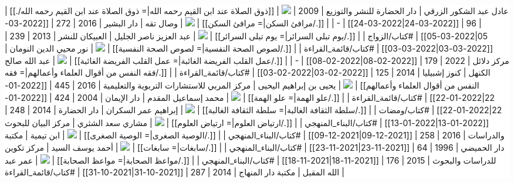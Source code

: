 | [[./ذوق الصلاة عند ابن القيم رحمه الله\|= ذوق الصلاة عند ابن القيم رحمه الله]]                                                                                                       | ![](<https://i.gr-assets.com/images/S/compressed.photo.goodreads.com/books/1442919563l/9376079._SX318_.jpg>)          | عادل عبد الشكور الزرقي                                     | دار الحضارة للنشر والتوزيع                    | 2009       | 96      | [[2022-03-24\|2022-03-24]] | \-                   |
| [[./مرافئ السكن\|= مرافئ السكن]]                                                                                                                                                     | ![](<https://i.gr-assets.com/images/S/compressed.photo.goodreads.com/books/1467021060l/30759644._SX318_.jpg>)         | وصال تقه                                                   | دار البشير                                    | 2016       | 272     | [[2022-03-05\|2022-03-05]] | #كتاب/الزواج         |
| [[./يوم تبلى السرائر\|= يوم تبلى السرائر]]                                                                                                                                           | ![](<https://i.gr-assets.com/images/S/compressed.photo.goodreads.com/books/1525254697l/40022697._SY475*.jpg>)         | عبد العزيز ناصر الجليل                                     | العبيكان للنشر                                | 2013       | 239     | [[2022-03-03\|2022-03-03]] | #كتاب/قائمة_القراءة  |
| [[./لصوص الصحة النفسية\|= لصوص الصحة النفسية]]                                                                                                                                       | ![](\-)                                                                                                               | نور محيي الدين النومان                                     | مركز دلائل                                    | 2022       | 179     | [[2022-02-08\|2022-02-08]] | \-                   |
| [[./عمل القلب الفريضة الغائبة\|= عمل القلب الفريضة الغائبة]]                                                                                                                         | ![](\-)                                                                                                               | عبد الله صالح الكنهل                                       | كنوز إشبيليا                                  | 2014       | 125     | [[2022-02-03\|2022-02-03]] | #كتاب/قائمة_القراءة  |
| [[./فقه النفس من أقوال العلماء وأعمالهم\|= فقه النفس من أقوال العلماء وأعمالهم]]                                                                                                     | ![](\-)                                                                                                               | يحيى بن إبراهيم اليحيى                                     | مركز المربي للاستشارات التربوية والتعليمية    | 2016       | 445     | [[2022-01-22\|2022-01-22]] | #كتاب/قائمة_القراءة  |
| [[./علو الهمة\|= علو الهمة]]                                                                                                                                                         | ![](\-)                                                                                                               | محمد إسماعيل المقدم                                        | دار الإيمان                                   | 2004       | 424     | [[2022-01-22\|2022-01-22]] | #كتاب/ومضات          |
| [[./سلطة الثقافة الغالبة\|= سلطة الثقافة الغالبة]]                                                                                                                                   | ![](<https://i.gr-assets.com/images/S/compressed.photo.goodreads.com/books/1394395743l/21410657.jpg>)                 | إبراهيم عمر السكران                                        | دار الحضارة                                   | 2014       | 248     | [[2022-01-13\|2022-01-13]] | #كتاب/البناء_المنهجي |
| [[./ارتياض العلوم\|= ارتياض العلوم]]                                                                                                                                                 | ![](\-)                                                                                                               | مشاري سعد الشثري                                           | مركز البيان للبحوث والدراسات                  | 2016       | 258     | [[2021-12-09\|2021-12-09]] | #كتاب/البناء_المنهجي |
| [[./الوصية الصغرى\|= الوصية الصغرى]]                                                                                                                                                 | ![](\-)                                                                                                               | ابن تيمية                                                  | مكتبة دار الحميضي                             | 1996       | 64      | [[2021-11-23\|2021-11-23]] | #كتاب/البناء_المنهجي |
| [[./سابغات\|= سابغات]]                                                                                                                                                               | ![](<https://i.gr-assets.com/images/S/compressed.photo.goodreads.com/books/1577379965l/28179175._SX318*.jpg>)         | أحمد يوسف السيد                                            | مركز تكوين للدراسات والبحوث                   | 2015       | 176     | [[2021-11-18\|2021-11-18]] | #كتاب/البناء_المنهجي |
| [[./مواعظ الصحابة\|= مواعظ الصحابة]]                                                                                                                                                 | ![](\-)                                                                                                               | عمر عبد الله المقبل                                        | مكتبة دار المنهاج                             | 2014       | 287     | [[2021-10-31\|2021-10-31]] | #كتاب/قائمة_القراءة  |